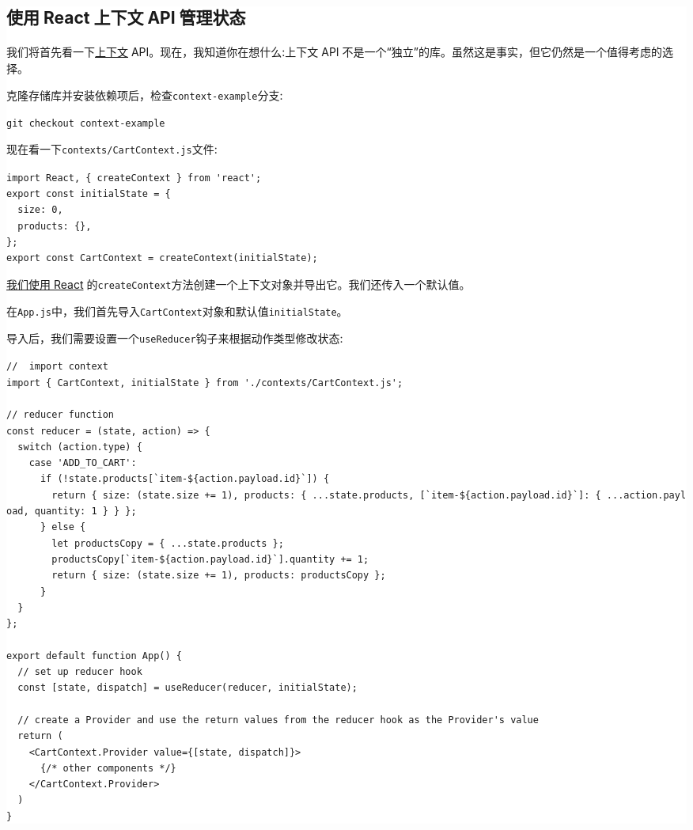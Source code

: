 ## 使用 React 上下文 API 管理状态

我们将首先看一下[上下文](https://reactjs.org/docs/context.html) API。现在，我知道你在想什么:上下文 API 不是一个“独立”的库。虽然这是事实，但它仍然是一个值得考虑的选择。

克隆存储库并安装依赖项后，检查`context-example`分支:

```
git checkout context-example

```

现在看一下`contexts/CartContext.js`文件:

```
import React, { createContext } from 'react';
export const initialState = {
  size: 0,
  products: {},
};
export const CartContext = createContext(initialState);

```

[我们使用 React](https://blog.logrocket.com/use-hooks-and-context-not-react-and-redux/#:~:text=requires%20minimal%20code.-,What%20is%20the%20React%20Context%20API%3F,-The%20new%20Context) 的`createContext`方法创建一个上下文对象并导出它。我们还传入一个默认值。

在`App.js`中，我们首先导入`CartContext`对象和默认值`initialState`。

导入后，我们需要设置一个`useReducer`钩子来根据动作类型修改状态:

```
//  import context
import { CartContext, initialState } from './contexts/CartContext.js';

// reducer function
const reducer = (state, action) => {
  switch (action.type) {
    case 'ADD_TO_CART':
      if (!state.products[`item-${action.payload.id}`]) {
        return { size: (state.size += 1), products: { ...state.products, [`item-${action.payload.id}`]: { ...action.payload, quantity: 1 } } };
      } else {
        let productsCopy = { ...state.products };
        productsCopy[`item-${action.payload.id}`].quantity += 1;
        return { size: (state.size += 1), products: productsCopy };
      }
  }
};

export default function App() {
  // set up reducer hook
  const [state, dispatch] = useReducer(reducer, initialState);

  // create a Provider and use the return values from the reducer hook as the Provider's value
  return (
    <CartContext.Provider value={[state, dispatch]}>
      {/* other components */}
    </CartContext.Provider>
  )
}

```
